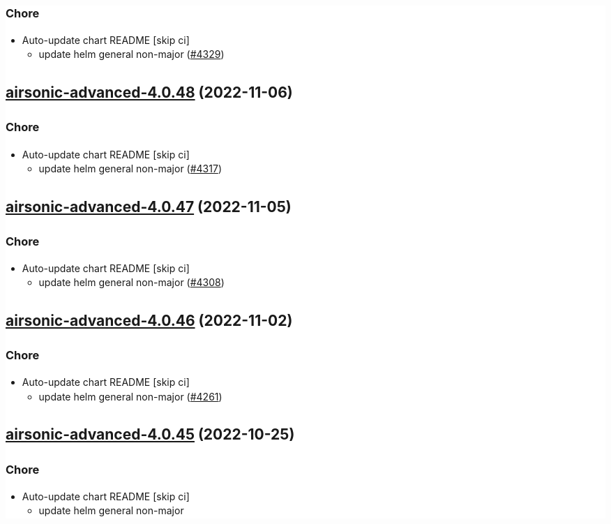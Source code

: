 ### Chore

- Auto-update chart README [skip ci]
  - update helm general non-major ([#4329](https://github.com/truecharts/charts/issues/4329))




## [airsonic-advanced-4.0.48](https://github.com/truecharts/charts/compare/airsonic-advanced-4.0.47...airsonic-advanced-4.0.48) (2022-11-06)

### Chore

- Auto-update chart README [skip ci]
  - update helm general non-major ([#4317](https://github.com/truecharts/charts/issues/4317))




## [airsonic-advanced-4.0.47](https://github.com/truecharts/charts/compare/airsonic-advanced-4.0.46...airsonic-advanced-4.0.47) (2022-11-05)

### Chore

- Auto-update chart README [skip ci]
  - update helm general non-major ([#4308](https://github.com/truecharts/charts/issues/4308))




## [airsonic-advanced-4.0.46](https://github.com/truecharts/charts/compare/airsonic-advanced-4.0.45...airsonic-advanced-4.0.46) (2022-11-02)

### Chore

- Auto-update chart README [skip ci]
  - update helm general non-major ([#4261](https://github.com/truecharts/charts/issues/4261))




## [airsonic-advanced-4.0.45](https://github.com/truecharts/charts/compare/airsonic-advanced-4.0.44...airsonic-advanced-4.0.45) (2022-10-25)

### Chore

- Auto-update chart README [skip ci]
  - update helm general non-major



